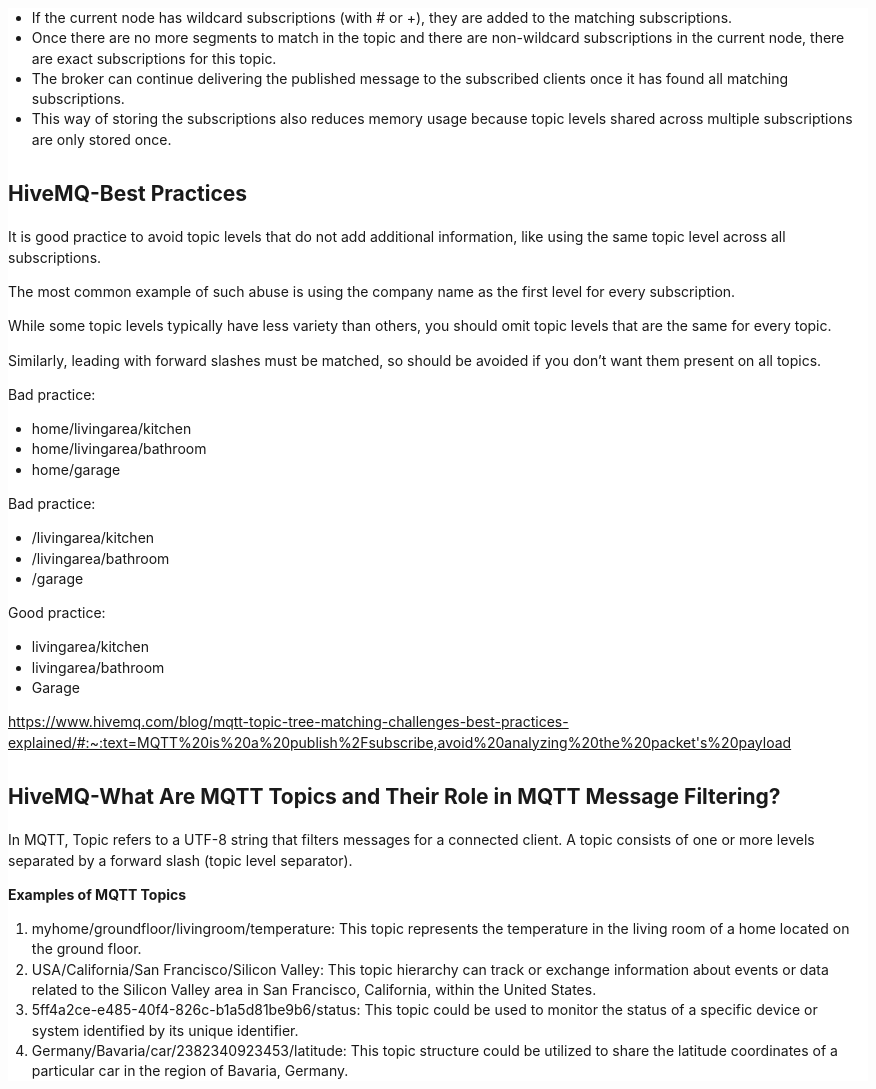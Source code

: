 * If the current node has wildcard subscriptions (with # or +),  they are added to the matching subscriptions. 
* Once there are no more segments to match in the topic and there are non-wildcard subscriptions in the current node, there are exact subscriptions for this topic.
* The broker can continue delivering the published message to the subscribed clients once it has found all matching subscriptions.
* This way of storing the subscriptions also reduces memory usage because topic levels shared across multiple subscriptions are only stored once.

## HiveMQ-Best Practices

It is good practice to avoid topic levels that do not add additional information, like using the same topic level across all  subscriptions. 

The most common example of such abuse is using the company name as the first level for every subscription.

While some topic levels typically have less variety than others, you should omit topic levels that are the same for every topic. 

Similarly, leading with forward slashes must be matched, so should be avoided if you don’t want them present on all topics.

Bad practice:

* home/livingarea/kitchen
* home/livingarea/bathroom
* home/garage

Bad practice:

* /livingarea/kitchen
* /livingarea/bathroom
* /garage

Good practice:

* livingarea/kitchen
* livingarea/bathroom
* Garage



https://www.hivemq.com/blog/mqtt-topic-tree-matching-challenges-best-practices-explained/#:~:text=MQTT%20is%20a%20publish%2Fsubscribe,avoid%20analyzing%20the%20packet's%20payload

## HiveMQ-What Are MQTT Topics and Their Role in MQTT Message Filtering?

In MQTT, Topic refers to a UTF-8 string that filters messages for a connected client. A topic consists of one or more levels separated by a forward slash (topic level separator).

**Examples of MQTT Topics**

1. myhome/groundfloor/livingroom/temperature: This topic represents the temperature in the living room of a home located on the ground floor.
2. USA/California/San Francisco/Silicon Valley: This topic hierarchy can track or exchange information about events or data related to the Silicon Valley area in San Francisco, California, within the United States.
3. 5ff4a2ce-e485-40f4-826c-b1a5d81be9b6/status: This topic could be used to monitor the status of a specific device or system identified by its unique identifier.
4. Germany/Bavaria/car/2382340923453/latitude: This topic structure could be utilized to share the latitude coordinates of a particular car in the region of Bavaria, Germany.
